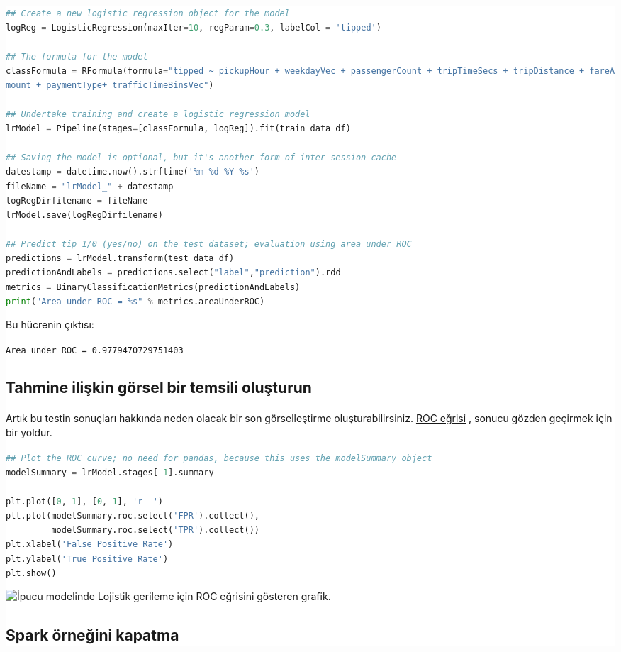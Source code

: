 ```python
## Create a new logistic regression object for the model
logReg = LogisticRegression(maxIter=10, regParam=0.3, labelCol = 'tipped')

## The formula for the model
classFormula = RFormula(formula="tipped ~ pickupHour + weekdayVec + passengerCount + tripTimeSecs + tripDistance + fareAmount + paymentType+ trafficTimeBinsVec")

## Undertake training and create a logistic regression model
lrModel = Pipeline(stages=[classFormula, logReg]).fit(train_data_df)

## Saving the model is optional, but it's another form of inter-session cache
datestamp = datetime.now().strftime('%m-%d-%Y-%s')
fileName = "lrModel_" + datestamp
logRegDirfilename = fileName
lrModel.save(logRegDirfilename)

## Predict tip 1/0 (yes/no) on the test dataset; evaluation using area under ROC
predictions = lrModel.transform(test_data_df)
predictionAndLabels = predictions.select("label","prediction").rdd
metrics = BinaryClassificationMetrics(predictionAndLabels)
print("Area under ROC = %s" % metrics.areaUnderROC)
```

Bu hücrenin çıktısı:

```shell
Area under ROC = 0.9779470729751403
```

## <a name="create-a-visual-representation-of-the-prediction"></a>Tahmine ilişkin görsel bir temsili oluşturun

Artık bu testin sonuçları hakkında neden olacak bir son görselleştirme oluşturabilirsiniz. [ROC eğrisi](https://en.wikipedia.org/wiki/Receiver_operating_characteristic) , sonucu gözden geçirmek için bir yoldur.

```python
## Plot the ROC curve; no need for pandas, because this uses the modelSummary object
modelSummary = lrModel.stages[-1].summary

plt.plot([0, 1], [0, 1], 'r--')
plt.plot(modelSummary.roc.select('FPR').collect(),
         modelSummary.roc.select('TPR').collect())
plt.xlabel('False Positive Rate')
plt.ylabel('True Positive Rate')
plt.show()
```

![İpucu modelinde Lojistik gerileme için ROC eğrisini gösteren grafik.](./media/apache-spark-machine-learning-mllib-notebook/nyc-taxi-roc.png)

## <a name="shut-down-the-spark-instance"></a>Spark örneğini kapatma
